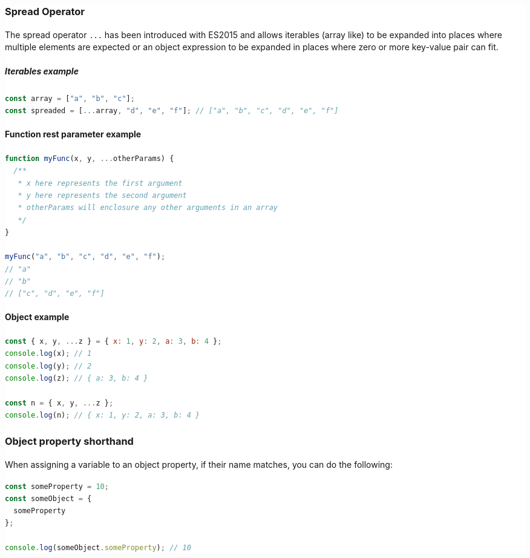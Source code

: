 ### Spread Operator

The spread operator `...` has been introduced with ES2015 and allows iterables (array like) to be expanded into places where multiple elements are expected or an object expression to be expanded in places where zero or more key-value pair can fit.

##### Iterables example

```js
const array = ["a", "b", "c"];
const spreaded = [...array, "d", "e", "f"]; // ["a", "b", "c", "d", "e", "f"]
```

#### Function rest parameter example

```js
function myFunc(x, y, ...otherParams) {
  /**
   * x here represents the first argument
   * y here represents the second argument
   * otherParams will enclosure any other arguments in an array
   */
}

myFunc("a", "b", "c", "d", "e", "f");
// "a"
// "b"
// ["c", "d", "e", "f"]
```

#### Object example

```js
const { x, y, ...z } = { x: 1, y: 2, a: 3, b: 4 };
console.log(x); // 1
console.log(y); // 2
console.log(z); // { a: 3, b: 4 }

const n = { x, y, ...z };
console.log(n); // { x: 1, y: 2, a: 3, b: 4 }
```

### Object property shorthand

When assigning a variable to an object property, if their name matches, you can do the following:

```js
const someProperty = 10;
const someObject = {
  someProperty
};

console.log(someObject.someProperty); // 10
```
